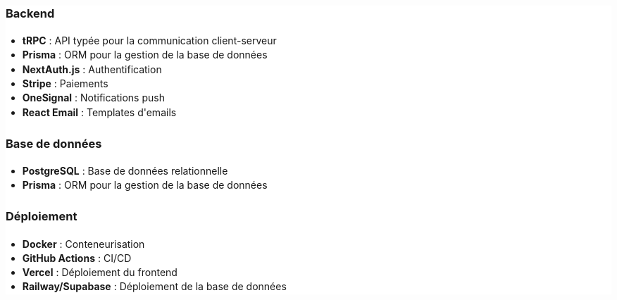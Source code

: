 ### Backend

- **tRPC** : API typée pour la communication client-serveur
- **Prisma** : ORM pour la gestion de la base de données
- **NextAuth.js** : Authentification
- **Stripe** : Paiements
- **OneSignal** : Notifications push
- **React Email** : Templates d'emails

### Base de données

- **PostgreSQL** : Base de données relationnelle
- **Prisma** : ORM pour la gestion de la base de données

### Déploiement

- **Docker** : Conteneurisation
- **GitHub Actions** : CI/CD
- **Vercel** : Déploiement du frontend
- **Railway/Supabase** : Déploiement de la base de données
